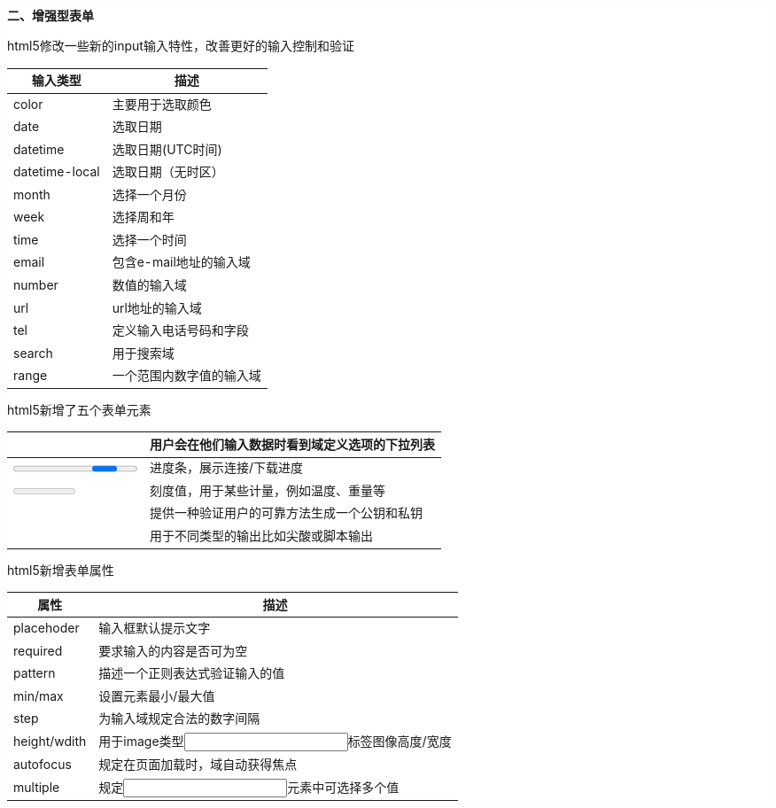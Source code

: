 
**二、增强型表单**

html5修改一些新的input输入特性，改善更好的输入控制和验证

| 输入类型       | 描述                     |
| -------------- | ------------------------ |
| color          | 主要用于选取颜色         |
| date           | 选取日期                 |
| datetime       | 选取日期(UTC时间)        |
| datetime-local | 选取日期（无时区）       |
| month          | 选择一个月份             |
| week           | 选择周和年               |
| time           | 选择一个时间             |
| email          | 包含e-mail地址的输入域   |
| number         | 数值的输入域             |
| url            | url地址的输入域          |
| tel            | 定义输入电话号码和字段   |
| search         | 用于搜索域               |
| range          | 一个范围内数字值的输入域 |

html5新增了五个表单元素

| <datalist> | 用户会在他们输入数据时看到域定义选项的下拉列表 |
| ---------- | ---------------------------------------------- |
| <progress> | 进度条，展示连接/下载进度                      |
| <meter>    | 刻度值，用于某些计量，例如温度、重量等         |
| <keygen>   | 提供一种验证用户的可靠方法生成一个公钥和私钥   |
| <output>   | 用于不同类型的输出比如尖酸或脚本输出           |

html5新增表单属性

| 属性         | 描述                                  |
| ------------ | ------------------------------------- |
| placehoder   | 输入框默认提示文字                    |
| required     | 要求输入的内容是否可为空              |
| pattern      | 描述一个正则表达式验证输入的值        |
| min/max      | 设置元素最小/最大值                   |
| step         | 为输入域规定合法的数字间隔            |
| height/wdith | 用于image类型<input>标签图像高度/宽度 |
| autofocus    | 规定在页面加载时，域自动获得焦点      |
| multiple     | 规定<input>元素中可选择多个值         |
